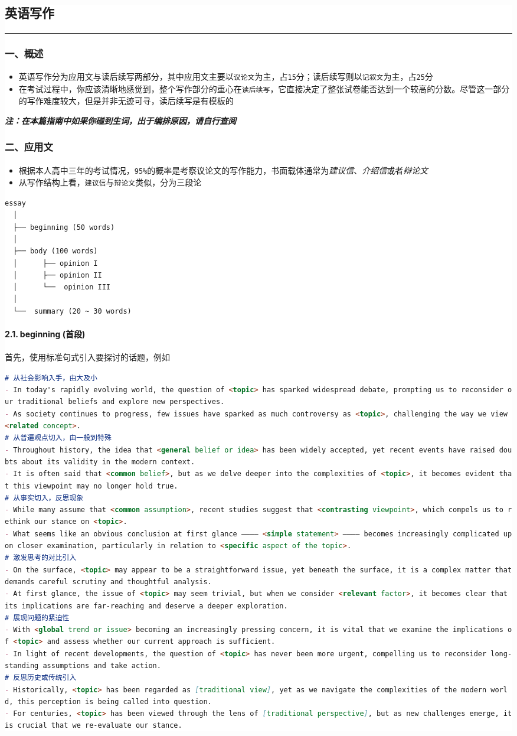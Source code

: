 ## 英语写作

---

### 一、概述

- 英语写作分为应用文与读后续写两部分，其中应用文主要以`议论文`为主，占`15`分；读后续写则以`记叙文`为主，占`25`分
- 在考试过程中，你应该清晰地感觉到，整个写作部分的重心在`读后续写`，它直接决定了整张试卷能否达到一个较高的分数。尽管这一部分的写作难度较大，但是并非无迹可寻，读后续写是有模板的

<text style="font-size: 14px;">***注：在本篇指南中如果你碰到生词，出于编排原因，请自行查阅***</text> 

### 二、应用文 

- 根据本人高中三年的考试情况，`95%`的概率是考察议论文的写作能力，书面载体通常为*建议信*、*介绍信*或者*辩论文*
- 从写作结构上看，`建议信`与`辩论文`类似，分为三段论

``` markdown
essay
  │
  ├── beginning (50 words)
  │
  ├── body (100 words)
  │      ├── opinion I
  │      ├── opinion II
  │      └──  opinion III
  │
  └──  summary (20 ~ 30 words)
```

#### 2.1. beginning (首段)
首先，使用标准句式引入要探讨的话题，例如

``` markdown
# 从社会影响入手，由大及小
- In today's rapidly evolving world, the question of <topic> has sparked widespread debate, prompting us to reconsider our traditional beliefs and explore new perspectives.
- As society continues to progress, few issues have sparked as much controversy as <topic>, challenging the way we view <related concept>.
# 从普遍观点切入，由一般到特殊
- Throughout history, the idea that <general belief or idea> has been widely accepted, yet recent events have raised doubts about its validity in the modern context.
- It is often said that <common belief>, but as we delve deeper into the complexities of <topic>, it becomes evident that this viewpoint may no longer hold true.
# 从事实切入，反思现象
- While many assume that <common assumption>, recent studies suggest that <contrasting viewpoint>, which compels us to rethink our stance on <topic>.
- What seems like an obvious conclusion at first glance ———— <simple statement> ———— becomes increasingly complicated upon closer examination, particularly in relation to <specific aspect of the topic>.
# 激发思考的对比引入
- On the surface, <topic> may appear to be a straightforward issue, yet beneath the surface, it is a complex matter that demands careful scrutiny and thoughtful analysis.
- At first glance, the issue of <topic> may seem trivial, but when we consider <relevant factor>, it becomes clear that its implications are far-reaching and deserve a deeper exploration.
# 展现问题的紧迫性
- With <global trend or issue> becoming an increasingly pressing concern, it is vital that we examine the implications of <topic> and assess whether our current approach is sufficient.
- In light of recent developments, the question of <topic> has never been more urgent, compelling us to reconsider long-standing assumptions and take action.
# 反思历史或传统引入
- Historically, <topic> has been regarded as [traditional view], yet as we navigate the complexities of the modern world, this perception is being called into question.
- For centuries, <topic> has been viewed through the lens of [traditional perspective], but as new challenges emerge, it is crucial that we re-evaluate our stance.
```
